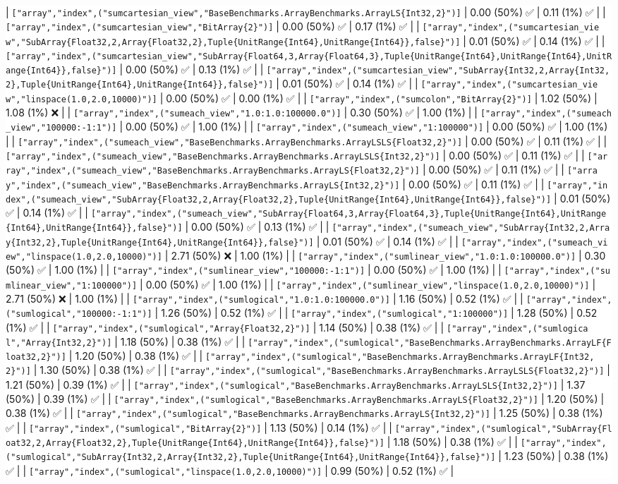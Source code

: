 | `["array","index",("sumcartesian_view","BaseBenchmarks.ArrayBenchmarks.ArrayLS{Int32,2}")]` | 0.00 (50%) :white_check_mark: | 0.11 (1%) :white_check_mark: |
| `["array","index",("sumcartesian_view","BitArray{2}")]` | 0.00 (50%) :white_check_mark: | 0.17 (1%) :white_check_mark: |
| `["array","index",("sumcartesian_view","SubArray{Float32,2,Array{Float32,2},Tuple{UnitRange{Int64},UnitRange{Int64}},false}")]` | 0.01 (50%) :white_check_mark: | 0.14 (1%) :white_check_mark: |
| `["array","index",("sumcartesian_view","SubArray{Float64,3,Array{Float64,3},Tuple{UnitRange{Int64},UnitRange{Int64},UnitRange{Int64}},false}")]` | 0.00 (50%) :white_check_mark: | 0.13 (1%) :white_check_mark: |
| `["array","index",("sumcartesian_view","SubArray{Int32,2,Array{Int32,2},Tuple{UnitRange{Int64},UnitRange{Int64}},false}")]` | 0.01 (50%) :white_check_mark: | 0.14 (1%) :white_check_mark: |
| `["array","index",("sumcartesian_view","linspace(1.0,2.0,10000)")]` | 0.00 (50%) :white_check_mark: | 0.00 (1%) :white_check_mark: |
| `["array","index",("sumcolon","BitArray{2}")]` | 1.02 (50%)  | 1.08 (1%) :x: |
| `["array","index",("sumeach_view","1.0:1.0:100000.0")]` | 0.30 (50%) :white_check_mark: | 1.00 (1%)  |
| `["array","index",("sumeach_view","100000:-1:1")]` | 0.00 (50%) :white_check_mark: | 1.00 (1%)  |
| `["array","index",("sumeach_view","1:100000")]` | 0.00 (50%) :white_check_mark: | 1.00 (1%)  |
| `["array","index",("sumeach_view","BaseBenchmarks.ArrayBenchmarks.ArrayLSLS{Float32,2}")]` | 0.00 (50%) :white_check_mark: | 0.11 (1%) :white_check_mark: |
| `["array","index",("sumeach_view","BaseBenchmarks.ArrayBenchmarks.ArrayLSLS{Int32,2}")]` | 0.00 (50%) :white_check_mark: | 0.11 (1%) :white_check_mark: |
| `["array","index",("sumeach_view","BaseBenchmarks.ArrayBenchmarks.ArrayLS{Float32,2}")]` | 0.00 (50%) :white_check_mark: | 0.11 (1%) :white_check_mark: |
| `["array","index",("sumeach_view","BaseBenchmarks.ArrayBenchmarks.ArrayLS{Int32,2}")]` | 0.00 (50%) :white_check_mark: | 0.11 (1%) :white_check_mark: |
| `["array","index",("sumeach_view","SubArray{Float32,2,Array{Float32,2},Tuple{UnitRange{Int64},UnitRange{Int64}},false}")]` | 0.01 (50%) :white_check_mark: | 0.14 (1%) :white_check_mark: |
| `["array","index",("sumeach_view","SubArray{Float64,3,Array{Float64,3},Tuple{UnitRange{Int64},UnitRange{Int64},UnitRange{Int64}},false}")]` | 0.00 (50%) :white_check_mark: | 0.13 (1%) :white_check_mark: |
| `["array","index",("sumeach_view","SubArray{Int32,2,Array{Int32,2},Tuple{UnitRange{Int64},UnitRange{Int64}},false}")]` | 0.01 (50%) :white_check_mark: | 0.14 (1%) :white_check_mark: |
| `["array","index",("sumeach_view","linspace(1.0,2.0,10000)")]` | 2.71 (50%) :x: | 1.00 (1%)  |
| `["array","index",("sumlinear_view","1.0:1.0:100000.0")]` | 0.30 (50%) :white_check_mark: | 1.00 (1%)  |
| `["array","index",("sumlinear_view","100000:-1:1")]` | 0.00 (50%) :white_check_mark: | 1.00 (1%)  |
| `["array","index",("sumlinear_view","1:100000")]` | 0.00 (50%) :white_check_mark: | 1.00 (1%)  |
| `["array","index",("sumlinear_view","linspace(1.0,2.0,10000)")]` | 2.71 (50%) :x: | 1.00 (1%)  |
| `["array","index",("sumlogical","1.0:1.0:100000.0")]` | 1.16 (50%)  | 0.52 (1%) :white_check_mark: |
| `["array","index",("sumlogical","100000:-1:1")]` | 1.26 (50%)  | 0.52 (1%) :white_check_mark: |
| `["array","index",("sumlogical","1:100000")]` | 1.28 (50%)  | 0.52 (1%) :white_check_mark: |
| `["array","index",("sumlogical","Array{Float32,2}")]` | 1.14 (50%)  | 0.38 (1%) :white_check_mark: |
| `["array","index",("sumlogical","Array{Int32,2}")]` | 1.18 (50%)  | 0.38 (1%) :white_check_mark: |
| `["array","index",("sumlogical","BaseBenchmarks.ArrayBenchmarks.ArrayLF{Float32,2}")]` | 1.20 (50%)  | 0.38 (1%) :white_check_mark: |
| `["array","index",("sumlogical","BaseBenchmarks.ArrayBenchmarks.ArrayLF{Int32,2}")]` | 1.30 (50%)  | 0.38 (1%) :white_check_mark: |
| `["array","index",("sumlogical","BaseBenchmarks.ArrayBenchmarks.ArrayLSLS{Float32,2}")]` | 1.21 (50%)  | 0.39 (1%) :white_check_mark: |
| `["array","index",("sumlogical","BaseBenchmarks.ArrayBenchmarks.ArrayLSLS{Int32,2}")]` | 1.37 (50%)  | 0.39 (1%) :white_check_mark: |
| `["array","index",("sumlogical","BaseBenchmarks.ArrayBenchmarks.ArrayLS{Float32,2}")]` | 1.20 (50%)  | 0.38 (1%) :white_check_mark: |
| `["array","index",("sumlogical","BaseBenchmarks.ArrayBenchmarks.ArrayLS{Int32,2}")]` | 1.25 (50%)  | 0.38 (1%) :white_check_mark: |
| `["array","index",("sumlogical","BitArray{2}")]` | 1.13 (50%)  | 0.14 (1%) :white_check_mark: |
| `["array","index",("sumlogical","SubArray{Float32,2,Array{Float32,2},Tuple{UnitRange{Int64},UnitRange{Int64}},false}")]` | 1.18 (50%)  | 0.38 (1%) :white_check_mark: |
| `["array","index",("sumlogical","SubArray{Int32,2,Array{Int32,2},Tuple{UnitRange{Int64},UnitRange{Int64}},false}")]` | 1.23 (50%)  | 0.38 (1%) :white_check_mark: |
| `["array","index",("sumlogical","linspace(1.0,2.0,10000)")]` | 0.99 (50%)  | 0.52 (1%) :white_check_mark: |